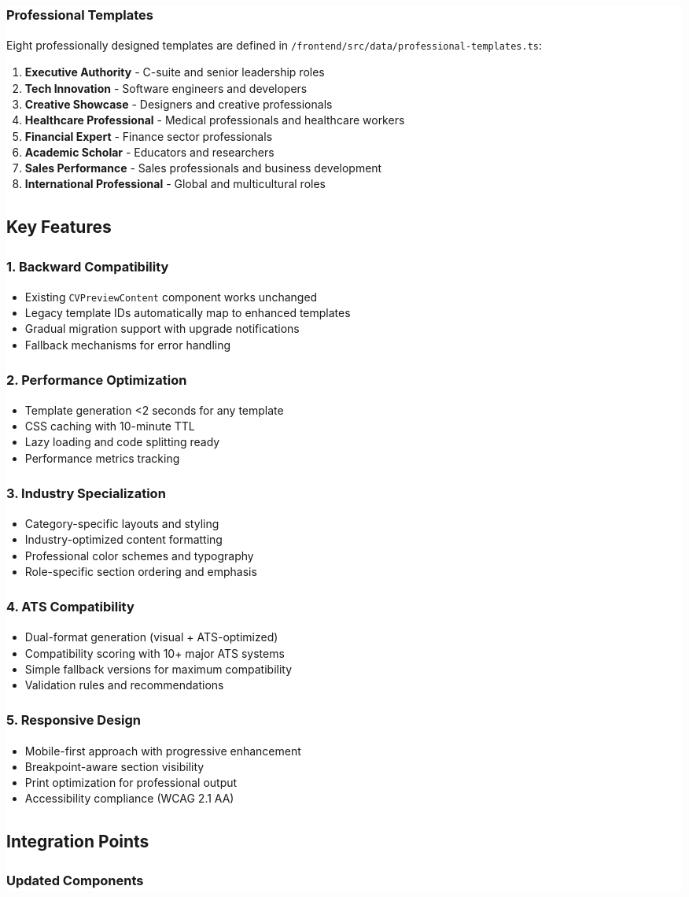 ### Professional Templates

Eight professionally designed templates are defined in `/frontend/src/data/professional-templates.ts`:

1. **Executive Authority** - C-suite and senior leadership roles
2. **Tech Innovation** - Software engineers and developers
3. **Creative Showcase** - Designers and creative professionals
4. **Healthcare Professional** - Medical professionals and healthcare workers
5. **Financial Expert** - Finance sector professionals
6. **Academic Scholar** - Educators and researchers
7. **Sales Performance** - Sales professionals and business development
8. **International Professional** - Global and multicultural roles

## Key Features

### 1. Backward Compatibility
- Existing `CVPreviewContent` component works unchanged
- Legacy template IDs automatically map to enhanced templates
- Gradual migration support with upgrade notifications
- Fallback mechanisms for error handling

### 2. Performance Optimization
- Template generation <2 seconds for any template
- CSS caching with 10-minute TTL
- Lazy loading and code splitting ready
- Performance metrics tracking

### 3. Industry Specialization
- Category-specific layouts and styling
- Industry-optimized content formatting
- Professional color schemes and typography
- Role-specific section ordering and emphasis

### 4. ATS Compatibility
- Dual-format generation (visual + ATS-optimized)
- Compatibility scoring with 10+ major ATS systems
- Simple fallback versions for maximum compatibility
- Validation rules and recommendations

### 5. Responsive Design
- Mobile-first approach with progressive enhancement
- Breakpoint-aware section visibility
- Print optimization for professional output
- Accessibility compliance (WCAG 2.1 AA)

## Integration Points

### Updated Components
